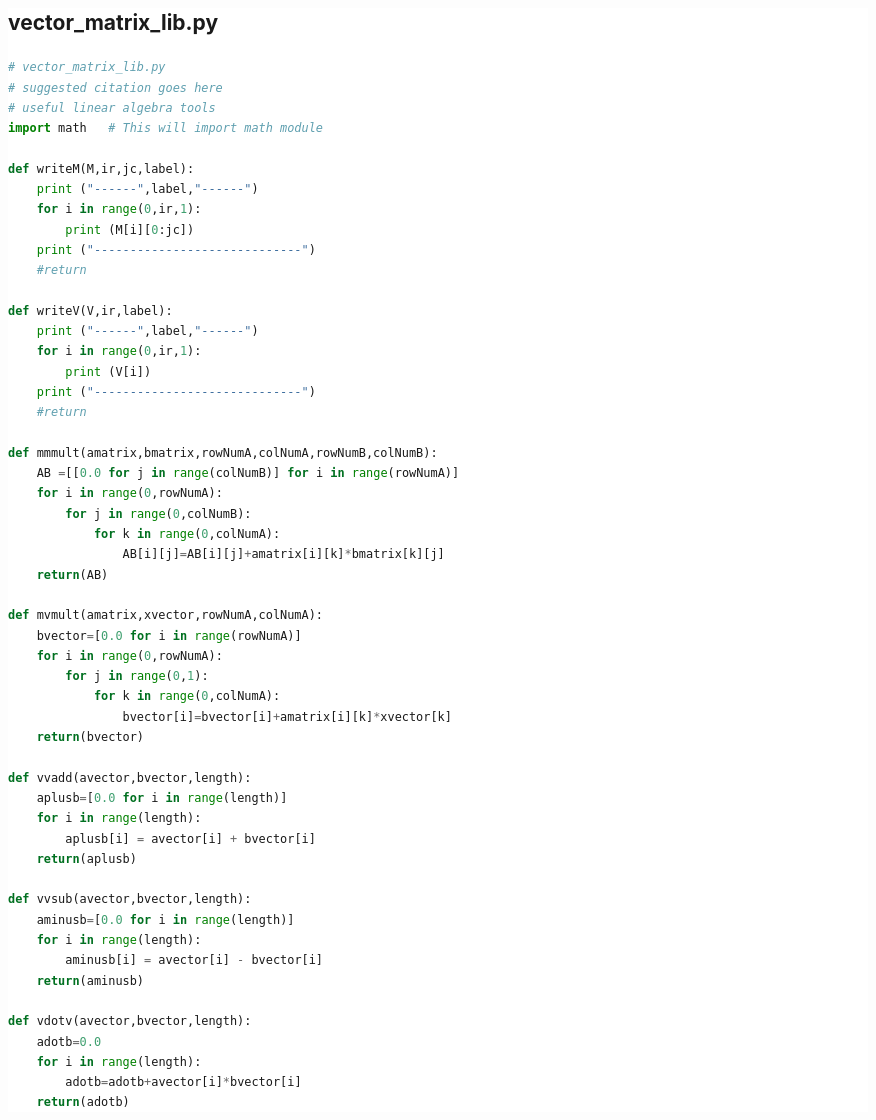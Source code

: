 ## vector_matrix_lib.py
```python
# vector_matrix_lib.py
# suggested citation goes here
# useful linear algebra tools
import math   # This will import math module

def writeM(M,ir,jc,label):
    print ("------",label,"------")
    for i in range(0,ir,1):
        print (M[i][0:jc])
    print ("-----------------------------")
    #return

def writeV(V,ir,label):
    print ("------",label,"------")
    for i in range(0,ir,1):
        print (V[i])
    print ("-----------------------------")
    #return

def mmmult(amatrix,bmatrix,rowNumA,colNumA,rowNumB,colNumB):
    AB =[[0.0 for j in range(colNumB)] for i in range(rowNumA)]
    for i in range(0,rowNumA):
        for j in range(0,colNumB):
            for k in range(0,colNumA):
                AB[i][j]=AB[i][j]+amatrix[i][k]*bmatrix[k][j]
    return(AB)

def mvmult(amatrix,xvector,rowNumA,colNumA):
    bvector=[0.0 for i in range(rowNumA)]
    for i in range(0,rowNumA):
        for j in range(0,1):
            for k in range(0,colNumA):
                bvector[i]=bvector[i]+amatrix[i][k]*xvector[k]
    return(bvector)

def vvadd(avector,bvector,length):
    aplusb=[0.0 for i in range(length)]
    for i in range(length):
        aplusb[i] = avector[i] + bvector[i]
    return(aplusb)

def vvsub(avector,bvector,length):
    aminusb=[0.0 for i in range(length)]
    for i in range(length):
        aminusb[i] = avector[i] - bvector[i]
    return(aminusb)
             
def vdotv(avector,bvector,length):
    adotb=0.0
    for i in range(length):
        adotb=adotb+avector[i]*bvector[i]
    return(adotb)
```
